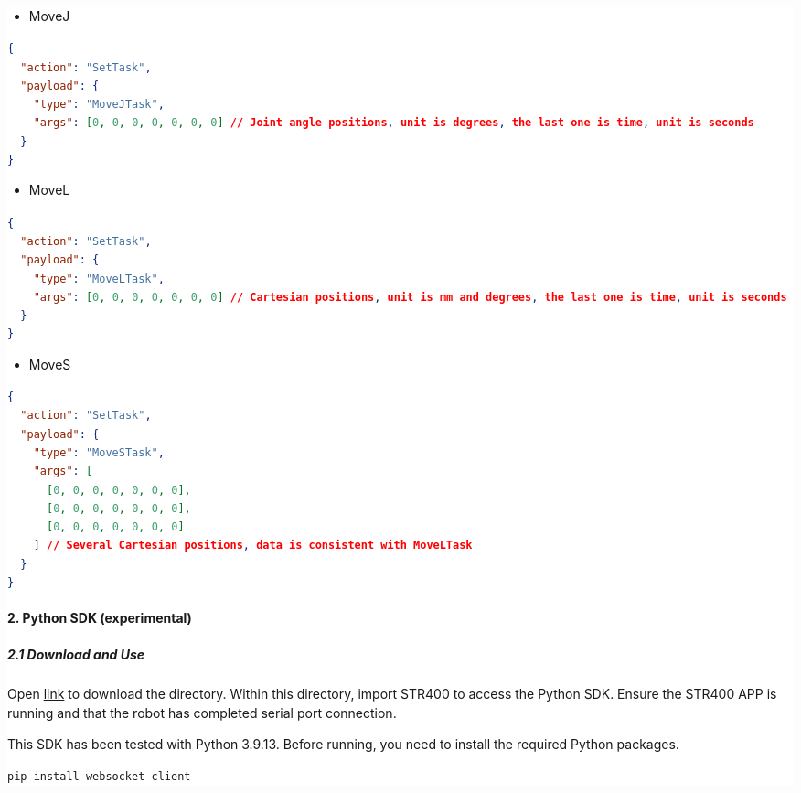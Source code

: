 - MoveJ

```json
{
  "action": "SetTask",
  "payload": {
    "type": "MoveJTask",
    "args": [0, 0, 0, 0, 0, 0, 0] // Joint angle positions, unit is degrees, the last one is time, unit is seconds
  }
}
```

- MoveL

```json
{
  "action": "SetTask",
  "payload": {
    "type": "MoveLTask",
    "args": [0, 0, 0, 0, 0, 0, 0] // Cartesian positions, unit is mm and degrees, the last one is time, unit is seconds
  }
}
```

- MoveS

```json
{
  "action": "SetTask",
  "payload": {
    "type": "MoveSTask",
    "args": [
      [0, 0, 0, 0, 0, 0, 0],
      [0, 0, 0, 0, 0, 0, 0],
      [0, 0, 0, 0, 0, 0, 0]
    ] // Several Cartesian positions, data is consistent with MoveLTask
  }
}
```

#### 2. Python SDK (experimental)

##### 2.1 Download and Use

Open [link](https://github.com/WinGs-Robotics/STR400-Studio/tree/main/PythonSDK) to download the directory. Within this directory, import STR400 to access the Python SDK. Ensure the STR400 APP is running and that the robot has completed serial port connection.

This SDK has been tested with Python 3.9.13.
Before running, you need to install the required Python packages.

```bash
pip install websocket-client
```
